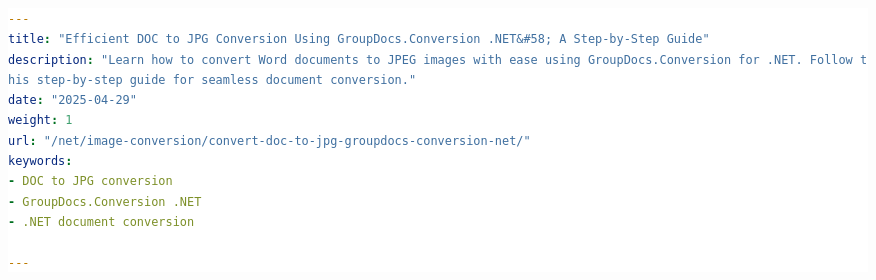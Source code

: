 ```yaml
---
title: "Efficient DOC to JPG Conversion Using GroupDocs.Conversion .NET&#58; A Step-by-Step Guide"
description: "Learn how to convert Word documents to JPEG images with ease using GroupDocs.Conversion for .NET. Follow this step-by-step guide for seamless document conversion."
date: "2025-04-29"
weight: 1
url: "/net/image-conversion/convert-doc-to-jpg-groupdocs-conversion-net/"
keywords:
- DOC to JPG conversion
- GroupDocs.Conversion .NET
- .NET document conversion

---
```


